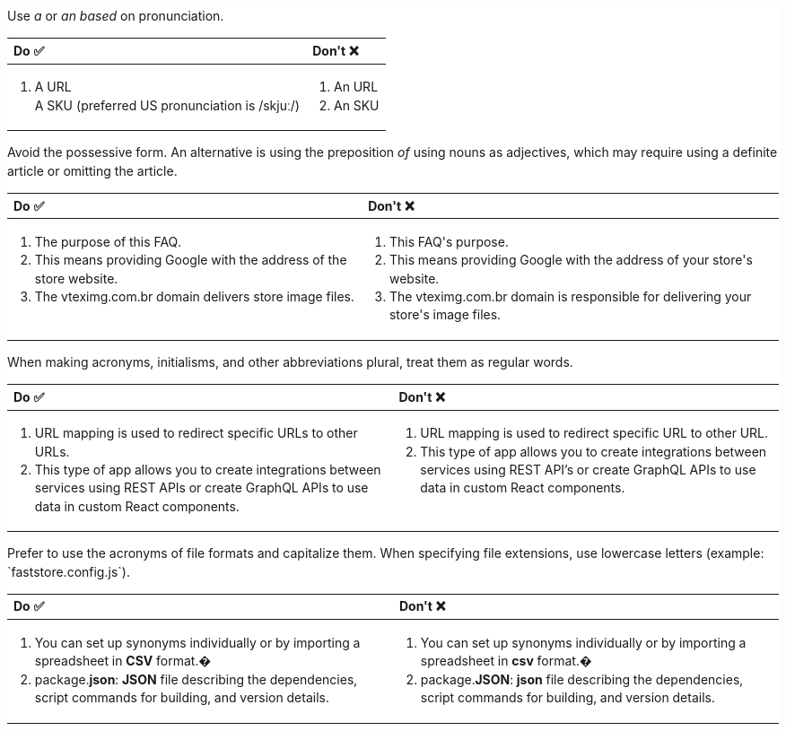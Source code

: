 Use *a* or *an based* on pronunciation.

| Do ✅ | Don't ❌ |
| :---- | :---- |
| <ol><li>A URL</li> A SKU (preferred US pronunciation is /skjuː/)</li></ol>  | <ol><li>An URL</li><li> An SKU</li></ol>  |

Avoid the possessive form. An alternative is using the preposition *of* using nouns as adjectives, which may require using a definite article or omitting the article.

| Do ✅ | Don't ❌ |
| :---- | :---- |
| <ol><li>The purpose of this FAQ.</li><li> This means providing Google with the address of the store website. </li><li> The vteximg.com.br domain delivers store image files.</li></ol> | <ol><li>This FAQ's purpose.</li><li> This means providing Google with the address of your store's website.</li><li> The vteximg.com.br domain is responsible for delivering your store's image files.</li></ol> |

When making acronyms, initialisms, and other abbreviations plural, treat them as regular words.

| Do ✅ | Don't ❌ |
| :---- | :---- |
| <ol><li>URL mapping is used to redirect specific URLs to other URLs.</li><li> This type of app allows you to create integrations between services using REST APIs or create GraphQL APIs to use data in custom React components.</li></ol> | <ol><li>URL mapping is used to redirect specific URL to other URL.</li><li> This type of app allows you to create integrations between services using REST API’s or create GraphQL APIs to use data in custom React components.</li></ol> |

Prefer to use the acronyms of file formats and capitalize them. When specifying file extensions, use lowercase letters (example: \`faststore.config.js\`).

| Do ✅ | Don't ❌ |
| :---- | :---- |
| <ol><li>You can set up synonyms individually or by importing a spreadsheet in **CSV** format.�</li><li> package.**json**: **JSON** file describing the dependencies, script commands for building, and version details.</li></ol> | <ol><li>You can set up synonyms individually or by importing a spreadsheet in **csv** format.�</li><li> package.**JSON**: **json** file describing the dependencies, script commands for building, and version details.</li></ol> |
